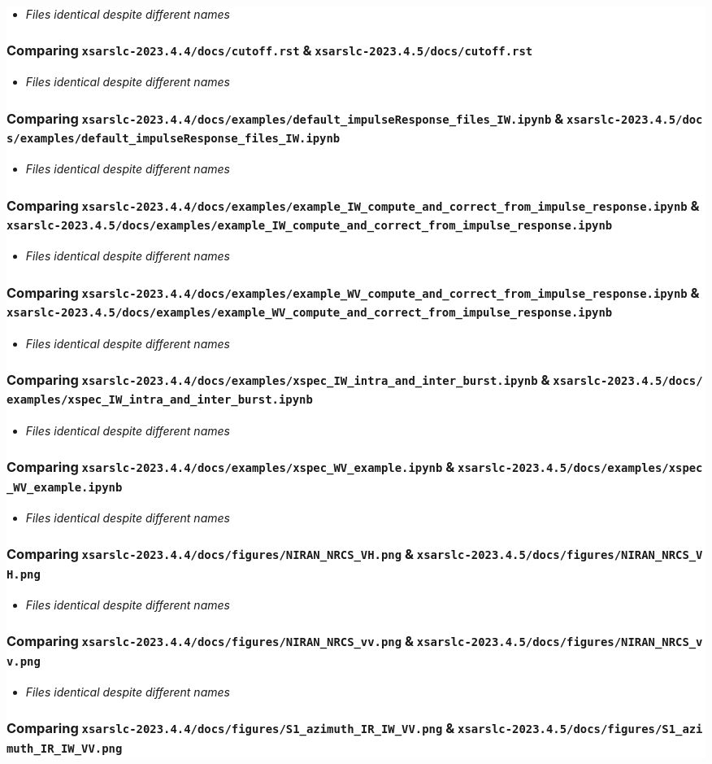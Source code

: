  * *Files identical despite different names*

### Comparing `xsarslc-2023.4.4/docs/cutoff.rst` & `xsarslc-2023.4.5/docs/cutoff.rst`

 * *Files identical despite different names*

### Comparing `xsarslc-2023.4.4/docs/examples/default_impulseResponse_files_IW.ipynb` & `xsarslc-2023.4.5/docs/examples/default_impulseResponse_files_IW.ipynb`

 * *Files identical despite different names*

### Comparing `xsarslc-2023.4.4/docs/examples/example_IW_compute_and_correct_from_impulse_response.ipynb` & `xsarslc-2023.4.5/docs/examples/example_IW_compute_and_correct_from_impulse_response.ipynb`

 * *Files identical despite different names*

### Comparing `xsarslc-2023.4.4/docs/examples/example_WV_compute_and_correct_from_impulse_response.ipynb` & `xsarslc-2023.4.5/docs/examples/example_WV_compute_and_correct_from_impulse_response.ipynb`

 * *Files identical despite different names*

### Comparing `xsarslc-2023.4.4/docs/examples/xspec_IW_intra_and_inter_burst.ipynb` & `xsarslc-2023.4.5/docs/examples/xspec_IW_intra_and_inter_burst.ipynb`

 * *Files identical despite different names*

### Comparing `xsarslc-2023.4.4/docs/examples/xspec_WV_example.ipynb` & `xsarslc-2023.4.5/docs/examples/xspec_WV_example.ipynb`

 * *Files identical despite different names*

### Comparing `xsarslc-2023.4.4/docs/figures/NIRAN_NRCS_VH.png` & `xsarslc-2023.4.5/docs/figures/NIRAN_NRCS_VH.png`

 * *Files identical despite different names*

### Comparing `xsarslc-2023.4.4/docs/figures/NIRAN_NRCS_vv.png` & `xsarslc-2023.4.5/docs/figures/NIRAN_NRCS_vv.png`

 * *Files identical despite different names*

### Comparing `xsarslc-2023.4.4/docs/figures/S1_azimuth_IR_IW_VV.png` & `xsarslc-2023.4.5/docs/figures/S1_azimuth_IR_IW_VV.png`
